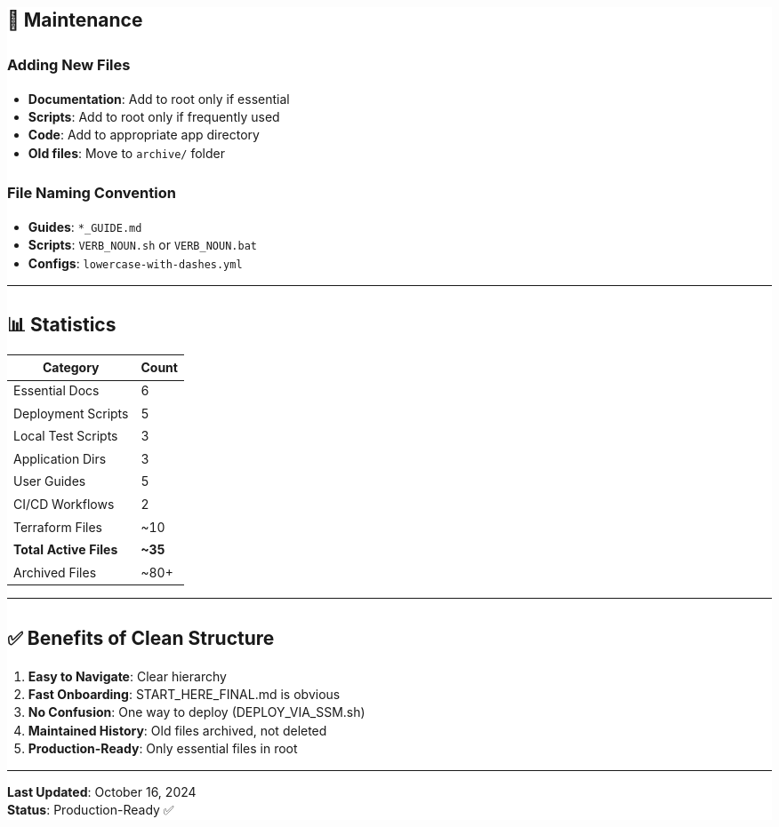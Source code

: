 
## 🔄 Maintenance

### Adding New Files
- **Documentation**: Add to root only if essential
- **Scripts**: Add to root only if frequently used
- **Code**: Add to appropriate app directory
- **Old files**: Move to `archive/` folder

### File Naming Convention
- **Guides**: `*_GUIDE.md`
- **Scripts**: `VERB_NOUN.sh` or `VERB_NOUN.bat`
- **Configs**: `lowercase-with-dashes.yml`

---

## 📊 Statistics

| Category | Count |
|----------|-------|
| Essential Docs | 6 |
| Deployment Scripts | 5 |
| Local Test Scripts | 3 |
| Application Dirs | 3 |
| User Guides | 5 |
| CI/CD Workflows | 2 |
| Terraform Files | ~10 |
| **Total Active Files** | **~35** |
| Archived Files | ~80+ |

---

## ✅ Benefits of Clean Structure

1. **Easy to Navigate**: Clear hierarchy
2. **Fast Onboarding**: START_HERE_FINAL.md is obvious
3. **No Confusion**: One way to deploy (DEPLOY_VIA_SSM.sh)
4. **Maintained History**: Old files archived, not deleted
5. **Production-Ready**: Only essential files in root

---

**Last Updated**: October 16, 2024  
**Status**: Production-Ready ✅


